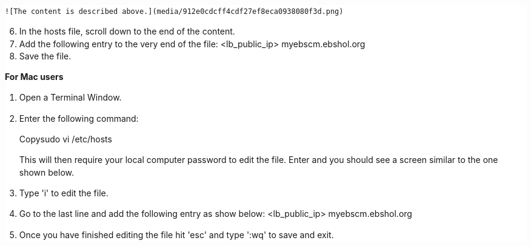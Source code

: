     ![The content is described above.](media/912e0cdcff4cdf27ef8eca0938080f3d.png)

6.  In the hosts file, scroll down to the end of the content.
7.  Add the following entry to the very end of the file: \<lb_public_ip\> myebscm.ebshol.org
8.  Save the file.

**For Mac users**

1.  Open a Terminal Window.
2.  Enter the following command:

    Copysudo vi /etc/hosts

    This will then require your local computer password to edit the file. Enter and you should see a screen similar to the one shown below.

3.  Type 'i' to edit the file.
4.  Go to the last line and add the following entry as show below: \<lb_public_ip\> myebscm.ebshol.org
5.  Once you have finished editing the file hit 'esc' and type ':wq' to save and exit.
